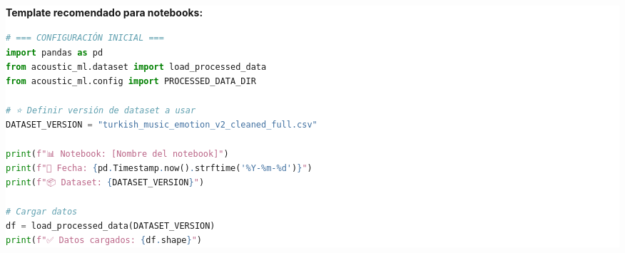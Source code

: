 **Template recomendado para notebooks:**
```python
# === CONFIGURACIÓN INICIAL ===
import pandas as pd
from acoustic_ml.dataset import load_processed_data
from acoustic_ml.config import PROCESSED_DATA_DIR

# ⭐ Definir versión de dataset a usar
DATASET_VERSION = "turkish_music_emotion_v2_cleaned_full.csv"

print(f"📊 Notebook: [Nombre del notebook]")
print(f"📅 Fecha: {pd.Timestamp.now().strftime('%Y-%m-%d')}")
print(f"📦 Dataset: {DATASET_VERSION}")

# Cargar datos
df = load_processed_data(DATASET_VERSION)
print(f"✅ Datos cargados: {df.shape}")
```
